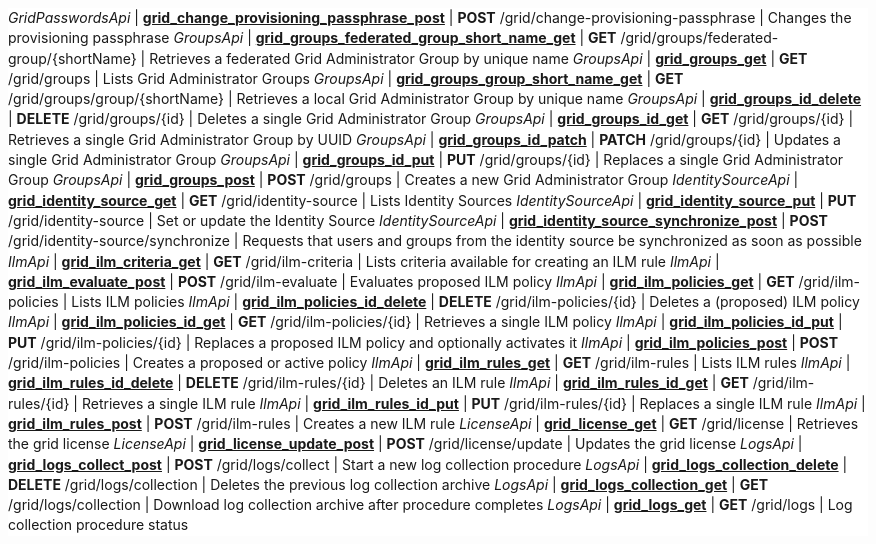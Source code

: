 *GridPasswordsApi* | [**grid_change_provisioning_passphrase_post**](docs/GridPasswordsApi.md#grid_change_provisioning_passphrase_post) | **POST** /grid/change-provisioning-passphrase | Changes the provisioning passphrase
*GroupsApi* | [**grid_groups_federated_group_short_name_get**](docs/GroupsApi.md#grid_groups_federated_group_short_name_get) | **GET** /grid/groups/federated-group/{shortName} | Retrieves a federated Grid Administrator Group by unique name
*GroupsApi* | [**grid_groups_get**](docs/GroupsApi.md#grid_groups_get) | **GET** /grid/groups | Lists Grid Administrator Groups
*GroupsApi* | [**grid_groups_group_short_name_get**](docs/GroupsApi.md#grid_groups_group_short_name_get) | **GET** /grid/groups/group/{shortName} | Retrieves a local Grid Administrator Group by unique name
*GroupsApi* | [**grid_groups_id_delete**](docs/GroupsApi.md#grid_groups_id_delete) | **DELETE** /grid/groups/{id} | Deletes a single Grid Administrator Group
*GroupsApi* | [**grid_groups_id_get**](docs/GroupsApi.md#grid_groups_id_get) | **GET** /grid/groups/{id} | Retrieves a single Grid Administrator Group by UUID
*GroupsApi* | [**grid_groups_id_patch**](docs/GroupsApi.md#grid_groups_id_patch) | **PATCH** /grid/groups/{id} | Updates a single Grid Administrator Group
*GroupsApi* | [**grid_groups_id_put**](docs/GroupsApi.md#grid_groups_id_put) | **PUT** /grid/groups/{id} | Replaces a single Grid Administrator Group
*GroupsApi* | [**grid_groups_post**](docs/GroupsApi.md#grid_groups_post) | **POST** /grid/groups | Creates a new Grid Administrator Group
*IdentitySourceApi* | [**grid_identity_source_get**](docs/IdentitySourceApi.md#grid_identity_source_get) | **GET** /grid/identity-source | Lists Identity Sources
*IdentitySourceApi* | [**grid_identity_source_put**](docs/IdentitySourceApi.md#grid_identity_source_put) | **PUT** /grid/identity-source | Set or update the Identity Source
*IdentitySourceApi* | [**grid_identity_source_synchronize_post**](docs/IdentitySourceApi.md#grid_identity_source_synchronize_post) | **POST** /grid/identity-source/synchronize | Requests that users and groups from the identity source be synchronized as soon as possible
*IlmApi* | [**grid_ilm_criteria_get**](docs/IlmApi.md#grid_ilm_criteria_get) | **GET** /grid/ilm-criteria | Lists criteria available for creating an ILM rule
*IlmApi* | [**grid_ilm_evaluate_post**](docs/IlmApi.md#grid_ilm_evaluate_post) | **POST** /grid/ilm-evaluate | Evaluates proposed ILM policy
*IlmApi* | [**grid_ilm_policies_get**](docs/IlmApi.md#grid_ilm_policies_get) | **GET** /grid/ilm-policies | Lists ILM policies
*IlmApi* | [**grid_ilm_policies_id_delete**](docs/IlmApi.md#grid_ilm_policies_id_delete) | **DELETE** /grid/ilm-policies/{id} | Deletes a (proposed) ILM policy
*IlmApi* | [**grid_ilm_policies_id_get**](docs/IlmApi.md#grid_ilm_policies_id_get) | **GET** /grid/ilm-policies/{id} | Retrieves a single ILM policy
*IlmApi* | [**grid_ilm_policies_id_put**](docs/IlmApi.md#grid_ilm_policies_id_put) | **PUT** /grid/ilm-policies/{id} | Replaces a proposed ILM policy and optionally activates it
*IlmApi* | [**grid_ilm_policies_post**](docs/IlmApi.md#grid_ilm_policies_post) | **POST** /grid/ilm-policies | Creates a proposed or active policy
*IlmApi* | [**grid_ilm_rules_get**](docs/IlmApi.md#grid_ilm_rules_get) | **GET** /grid/ilm-rules | Lists ILM rules
*IlmApi* | [**grid_ilm_rules_id_delete**](docs/IlmApi.md#grid_ilm_rules_id_delete) | **DELETE** /grid/ilm-rules/{id} | Deletes an ILM rule
*IlmApi* | [**grid_ilm_rules_id_get**](docs/IlmApi.md#grid_ilm_rules_id_get) | **GET** /grid/ilm-rules/{id} | Retrieves a single ILM rule
*IlmApi* | [**grid_ilm_rules_id_put**](docs/IlmApi.md#grid_ilm_rules_id_put) | **PUT** /grid/ilm-rules/{id} | Replaces a single ILM rule
*IlmApi* | [**grid_ilm_rules_post**](docs/IlmApi.md#grid_ilm_rules_post) | **POST** /grid/ilm-rules | Creates a new ILM rule
*LicenseApi* | [**grid_license_get**](docs/LicenseApi.md#grid_license_get) | **GET** /grid/license | Retrieves the grid license
*LicenseApi* | [**grid_license_update_post**](docs/LicenseApi.md#grid_license_update_post) | **POST** /grid/license/update | Updates the grid license
*LogsApi* | [**grid_logs_collect_post**](docs/LogsApi.md#grid_logs_collect_post) | **POST** /grid/logs/collect | Start a new log collection procedure
*LogsApi* | [**grid_logs_collection_delete**](docs/LogsApi.md#grid_logs_collection_delete) | **DELETE** /grid/logs/collection | Deletes the previous log collection archive
*LogsApi* | [**grid_logs_collection_get**](docs/LogsApi.md#grid_logs_collection_get) | **GET** /grid/logs/collection | Download log collection archive after procedure completes
*LogsApi* | [**grid_logs_get**](docs/LogsApi.md#grid_logs_get) | **GET** /grid/logs | Log collection procedure status